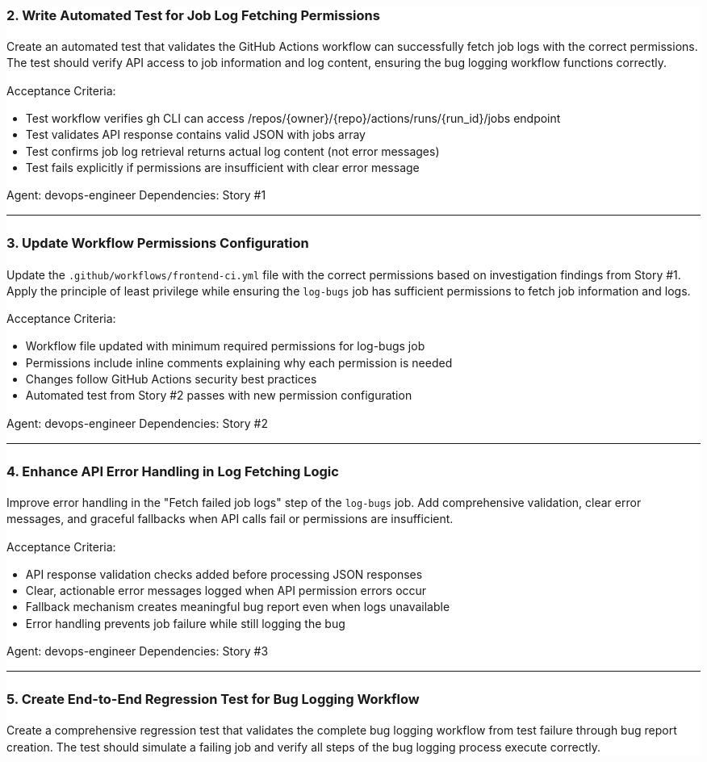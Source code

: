 
### 2. Write Automated Test for Job Log Fetching Permissions
Create an automated test that validates the GitHub Actions workflow can successfully fetch job logs with the correct permissions. The test should verify API access to job information and log content, ensuring the bug logging workflow functions correctly.

Acceptance Criteria:
- Test workflow verifies gh CLI can access /repos/{owner}/{repo}/actions/runs/{run_id}/jobs endpoint
- Test validates API response contains valid JSON with jobs array
- Test confirms job log retrieval returns actual log content (not error messages)
- Test fails explicitly if permissions are insufficient with clear error message

Agent: devops-engineer
Dependencies: Story #1

---

### 3. Update Workflow Permissions Configuration
Update the `.github/workflows/frontend-ci.yml` file with the correct permissions based on investigation findings from Story #1. Apply the principle of least privilege while ensuring the `log-bugs` job has sufficient permissions to fetch job information and logs.

Acceptance Criteria:
- Workflow file updated with minimum required permissions for log-bugs job
- Permissions include inline comments explaining why each permission is needed
- Changes follow GitHub Actions security best practices
- Automated test from Story #2 passes with new permission configuration

Agent: devops-engineer
Dependencies: Story #2

---

### 4. Enhance API Error Handling in Log Fetching Logic
Improve error handling in the "Fetch failed job logs" step of the `log-bugs` job. Add comprehensive validation, clear error messages, and graceful fallbacks when API calls fail or permissions are insufficient.

Acceptance Criteria:
- API response validation checks added before processing JSON responses
- Clear, actionable error messages logged when API permission errors occur
- Fallback mechanism creates meaningful bug report even when logs unavailable
- Error handling prevents job failure while still logging the bug

Agent: devops-engineer
Dependencies: Story #3

---

### 5. Create End-to-End Regression Test for Bug Logging Workflow
Create a comprehensive regression test that validates the complete bug logging workflow from test failure through bug report creation. The test should simulate a failing job and verify all steps of the bug logging process execute correctly.
